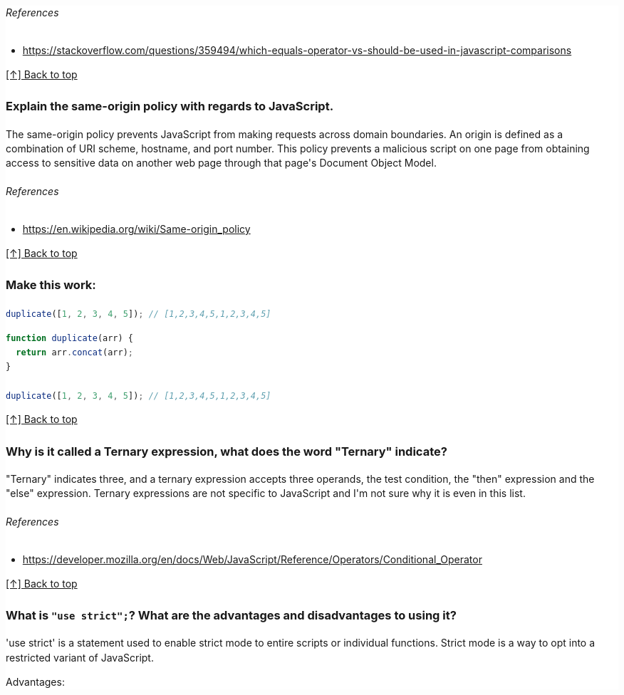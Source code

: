 ###### References

* https://stackoverflow.com/questions/359494/which-equals-operator-vs-should-be-used-in-javascript-comparisons

[[↑] Back to top](#js-questions)

### Explain the same-origin policy with regards to JavaScript.

The same-origin policy prevents JavaScript from making requests across domain boundaries. An origin is defined as a combination of URI scheme, hostname, and port number. This policy prevents a malicious script on one page from obtaining access to sensitive data on another web page through that page's Document Object Model.

###### References

* https://en.wikipedia.org/wiki/Same-origin_policy

[[↑] Back to top](#js-questions)

### Make this work:

```js
duplicate([1, 2, 3, 4, 5]); // [1,2,3,4,5,1,2,3,4,5]
```

```js
function duplicate(arr) {
  return arr.concat(arr);
}

duplicate([1, 2, 3, 4, 5]); // [1,2,3,4,5,1,2,3,4,5]
```

[[↑] Back to top](#js-questions)

### Why is it called a Ternary expression, what does the word "Ternary" indicate?

"Ternary" indicates three, and a ternary expression accepts three operands, the test condition, the "then" expression and the "else" expression. Ternary expressions are not specific to JavaScript and I'm not sure why it is even in this list.

###### References

* https://developer.mozilla.org/en/docs/Web/JavaScript/Reference/Operators/Conditional_Operator

[[↑] Back to top](#js-questions)

### What is `"use strict";`? What are the advantages and disadvantages to using it?

'use strict' is a statement used to enable strict mode to entire scripts or individual functions. Strict mode is a way to opt into a restricted variant of JavaScript.

Advantages:
